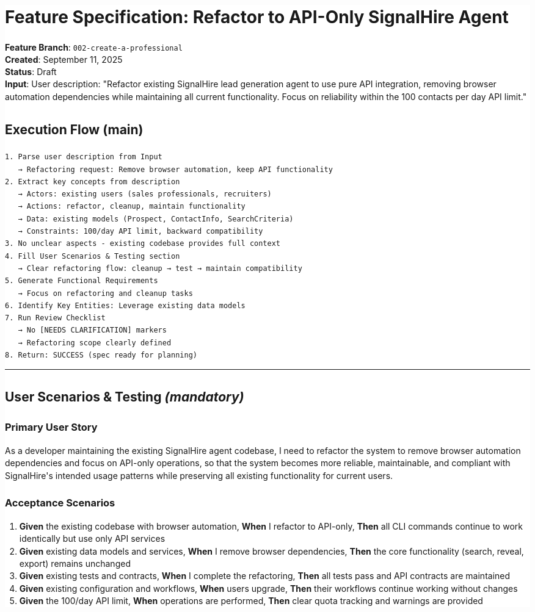 # Feature Specification: Refactor to API-Only SignalHire Agent

**Feature Branch**: `002-create-a-professional`  
**Created**: September 11, 2025  
**Status**: Draft  
**Input**: User description: "Refactor existing SignalHire lead generation agent to use pure API integration, removing browser automation dependencies while maintaining all current functionality. Focus on reliability within the 100 contacts per day API limit."

## Execution Flow (main)
```
1. Parse user description from Input
   → Refactoring request: Remove browser automation, keep API functionality
2. Extract key concepts from description
   → Actors: existing users (sales professionals, recruiters)
   → Actions: refactor, cleanup, maintain functionality
   → Data: existing models (Prospect, ContactInfo, SearchCriteria)
   → Constraints: 100/day API limit, backward compatibility
3. No unclear aspects - existing codebase provides full context
4. Fill User Scenarios & Testing section
   → Clear refactoring flow: cleanup → test → maintain compatibility
5. Generate Functional Requirements
   → Focus on refactoring and cleanup tasks
6. Identify Key Entities: Leverage existing data models
7. Run Review Checklist
   → No [NEEDS CLARIFICATION] markers
   → Refactoring scope clearly defined
8. Return: SUCCESS (spec ready for planning)
```

---

## User Scenarios & Testing *(mandatory)*

### Primary User Story
As a developer maintaining the existing SignalHire agent codebase, I need to refactor the system to remove browser automation dependencies and focus on API-only operations, so that the system becomes more reliable, maintainable, and compliant with SignalHire's intended usage patterns while preserving all existing functionality for current users.

### Acceptance Scenarios
1. **Given** the existing codebase with browser automation, **When** I refactor to API-only, **Then** all CLI commands continue to work identically but use only API services
2. **Given** existing data models and services, **When** I remove browser dependencies, **Then** the core functionality (search, reveal, export) remains unchanged
3. **Given** existing tests and contracts, **When** I complete the refactoring, **Then** all tests pass and API contracts are maintained  
4. **Given** existing configuration and workflows, **When** users upgrade, **Then** their workflows continue working without changes
5. **Given** the 100/day API limit, **When** operations are performed, **Then** clear quota tracking and warnings are provided
